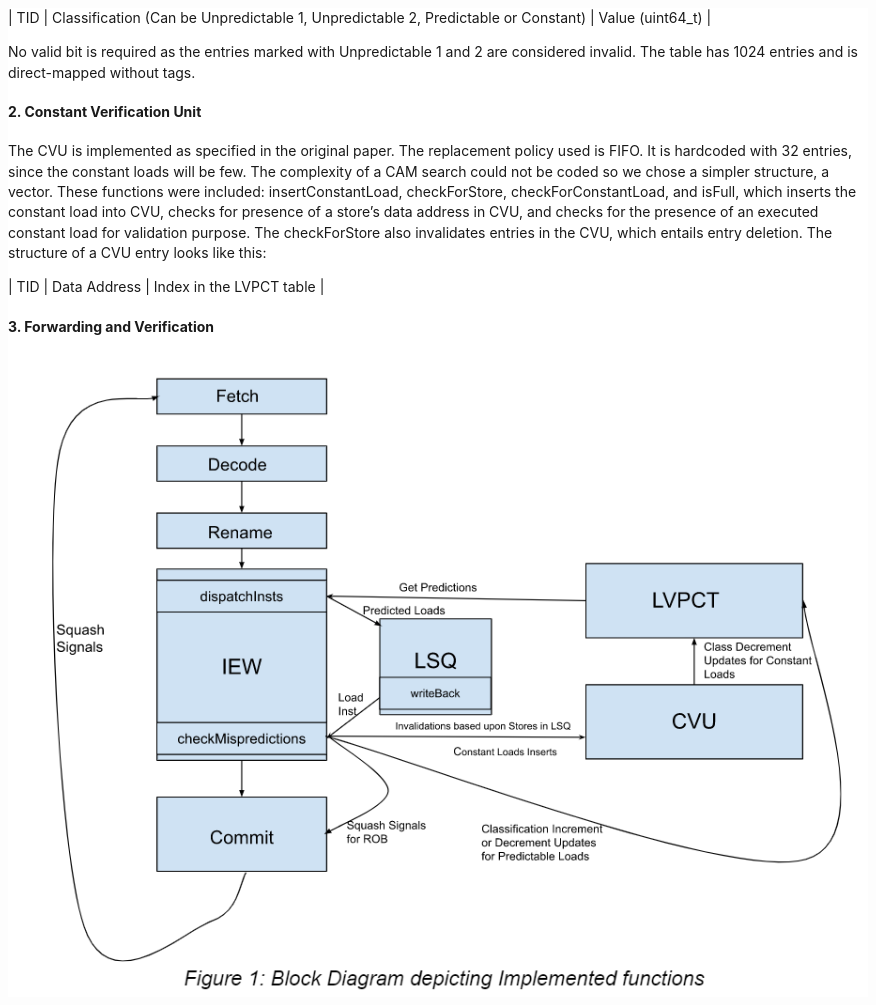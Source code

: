 | TID | Classification (Can be Unpredictable 1, Unpredictable 2, Predictable or Constant) | Value (uint64_t) |

No valid bit is required as the entries marked with Unpredictable 1 and 2 are considered invalid. The table has 1024 entries and is direct-mapped without tags.


#### 2. Constant Verification Unit

The CVU is implemented as specified in the original paper. The replacement policy used is FIFO. It is hardcoded with 32 entries, since the constant loads will be few. The complexity of a CAM search could not be coded so we chose a simpler structure, a vector. These functions were included: insertConstantLoad, checkForStore, checkForConstantLoad, and isFull, which inserts the constant load into CVU, checks for presence of a store’s data address in CVU, and checks for the presence of an executed constant load for validation purpose. The checkForStore also invalidates entries in the CVU, which entails entry deletion. The structure of a CVU entry looks like this:

| TID | Data Address | Index in the LVPCT table |

#### 3. Forwarding and Verification

![lvp01](.\images\lvp01.png)
